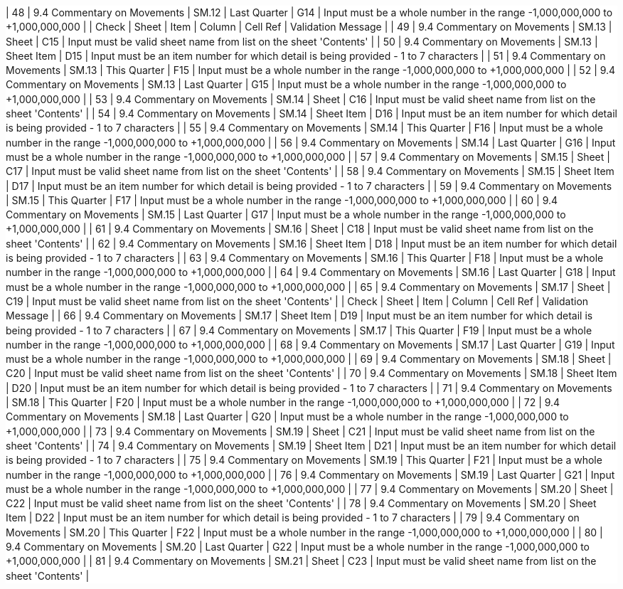 |      48 | 9.4 Commentary on Movements | SM.12  | Last Quarter | G14        | Input must be a whole number in the range -1,000,000,000 to +1,000,000,000          |
|   Check | Sheet                       | Item   | Column       | Cell Ref   | Validation Message                                                                  |
|      49 | 9.4 Commentary on Movements | SM.13  | Sheet        | C15        | Input must be valid sheet name from list on the sheet 'Contents'                    |
|      50 | 9.4 Commentary on Movements | SM.13  | Sheet Item   | D15        | Input must be an item number for which detail is being provided - 1 to 7 characters |
|      51 | 9.4 Commentary on Movements | SM.13  | This Quarter | F15        | Input must be a whole number in the range -1,000,000,000 to +1,000,000,000          |
|      52 | 9.4 Commentary on Movements | SM.13  | Last Quarter | G15        | Input must be a whole number in the range -1,000,000,000 to +1,000,000,000          |
|      53 | 9.4 Commentary on Movements | SM.14  | Sheet        | C16        | Input must be valid sheet name from list on the sheet 'Contents'                    |
|      54 | 9.4 Commentary on Movements | SM.14  | Sheet Item   | D16        | Input must be an item number for which detail is being provided - 1 to 7 characters |
|      55 | 9.4 Commentary on Movements | SM.14  | This Quarter | F16        | Input must be a whole number in the range -1,000,000,000 to +1,000,000,000          |
|      56 | 9.4 Commentary on Movements | SM.14  | Last Quarter | G16        | Input must be a whole number in the range -1,000,000,000 to +1,000,000,000          |
|      57 | 9.4 Commentary on Movements | SM.15  | Sheet        | C17        | Input must be valid sheet name from list on the sheet 'Contents'                    |
|      58 | 9.4 Commentary on Movements | SM.15  | Sheet Item   | D17        | Input must be an item number for which detail is being provided - 1 to 7 characters |
|      59 | 9.4 Commentary on Movements | SM.15  | This Quarter | F17        | Input must be a whole number in the range -1,000,000,000 to +1,000,000,000          |
|      60 | 9.4 Commentary on Movements | SM.15  | Last Quarter | G17        | Input must be a whole number in the range -1,000,000,000 to +1,000,000,000          |
|      61 | 9.4 Commentary on Movements | SM.16  | Sheet        | C18        | Input must be valid sheet name from list on the sheet 'Contents'                    |
|      62 | 9.4 Commentary on Movements | SM.16  | Sheet Item   | D18        | Input must be an item number for which detail is being provided - 1 to 7 characters |
|      63 | 9.4 Commentary on Movements | SM.16  | This Quarter | F18        | Input must be a whole number in the range -1,000,000,000 to +1,000,000,000          |
|      64 | 9.4 Commentary on Movements | SM.16  | Last Quarter | G18        | Input must be a whole number in the range -1,000,000,000 to +1,000,000,000          |
|      65 | 9.4 Commentary on Movements | SM.17  | Sheet        | C19        | Input must be valid sheet name from list on the sheet 'Contents'                    |
|   Check | Sheet                       | Item   | Column       | Cell Ref   | Validation Message                                                                  |
|      66 | 9.4 Commentary on Movements | SM.17  | Sheet Item   | D19        | Input must be an item number for which detail is being provided - 1 to 7 characters |
|      67 | 9.4 Commentary on Movements | SM.17  | This Quarter | F19        | Input must be a whole number in the range -1,000,000,000 to +1,000,000,000          |
|      68 | 9.4 Commentary on Movements | SM.17  | Last Quarter | G19        | Input must be a whole number in the range -1,000,000,000 to +1,000,000,000          |
|      69 | 9.4 Commentary on Movements | SM.18  | Sheet        | C20        | Input must be valid sheet name from list on the sheet 'Contents'                    |
|      70 | 9.4 Commentary on Movements | SM.18  | Sheet Item   | D20        | Input must be an item number for which detail is being provided - 1 to 7 characters |
|      71 | 9.4 Commentary on Movements | SM.18  | This Quarter | F20        | Input must be a whole number in the range -1,000,000,000 to +1,000,000,000          |
|      72 | 9.4 Commentary on Movements | SM.18  | Last Quarter | G20        | Input must be a whole number in the range -1,000,000,000 to +1,000,000,000          |
|      73 | 9.4 Commentary on Movements | SM.19  | Sheet        | C21        | Input must be valid sheet name from list on the sheet 'Contents'                    |
|      74 | 9.4 Commentary on Movements | SM.19  | Sheet Item   | D21        | Input must be an item number for which detail is being provided - 1 to 7 characters |
|      75 | 9.4 Commentary on Movements | SM.19  | This Quarter | F21        | Input must be a whole number in the range -1,000,000,000 to +1,000,000,000          |
|      76 | 9.4 Commentary on Movements | SM.19  | Last Quarter | G21        | Input must be a whole number in the range -1,000,000,000 to +1,000,000,000          |
|      77 | 9.4 Commentary on Movements | SM.20  | Sheet        | C22        | Input must be valid sheet name from list on the sheet 'Contents'                    |
|      78 | 9.4 Commentary on Movements | SM.20  | Sheet Item   | D22        | Input must be an item number for which detail is being provided - 1 to 7 characters |
|      79 | 9.4 Commentary on Movements | SM.20  | This Quarter | F22        | Input must be a whole number in the range -1,000,000,000 to +1,000,000,000          |
|      80 | 9.4 Commentary on Movements | SM.20  | Last Quarter | G22        | Input must be a whole number in the range -1,000,000,000 to +1,000,000,000          |
|      81 | 9.4 Commentary on Movements | SM.21  | Sheet        | C23        | Input must be valid sheet name from list on the sheet 'Contents'                    |